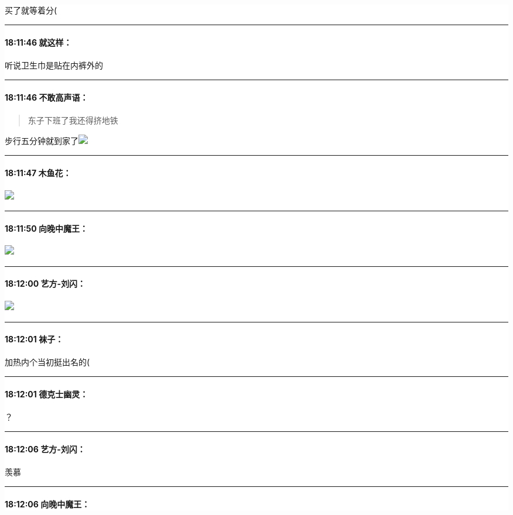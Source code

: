 买了就等着分(

*****

#### 18:11:46  就这样：

听说卫生巾是贴在内裤外的

*****

#### 18:11:46  不敢高声语：

<blockquote>东子下班了我还得挤地铁</blockquote>
 步行五分钟就到家了<img src="http://gchat.qpic.cn/gchatpic_new/1547952851/614391357-3116880170-81DD71F7B7A278CFCCBC2D766A22CC3F/0?term=2" />

*****

#### 18:11:47  木鱼花：

<img src="http://gchat.qpic.cn/gchatpic_new/1119240857/614391357-2754665092-CD7BD13D1944950BEF0CE14F8B632601/0?term=2" />

*****

#### 18:11:50  向晚中魔王：

<img src="http://gchat.qpic.cn/gchatpic_new/1759772708/614391357-2915406692-0275A2D8F98C6EC28244DDEE18395CA0/0?term=2" />

*****

#### 18:12:00  艺方-刘闪：

<img src="http://gchat.qpic.cn/gchatpic_new/3023857629/614391357-3095996638-0275A2D8F98C6EC28244DDEE18395CA0/0?term=2" />

*****

#### 18:12:01  袜子：

加热内个当初挺出名的(

*****

#### 18:12:01  德克士幽灵：

？

*****

#### 18:12:06  艺方-刘闪：

羡慕

*****

#### 18:12:06  向晚中魔王：
